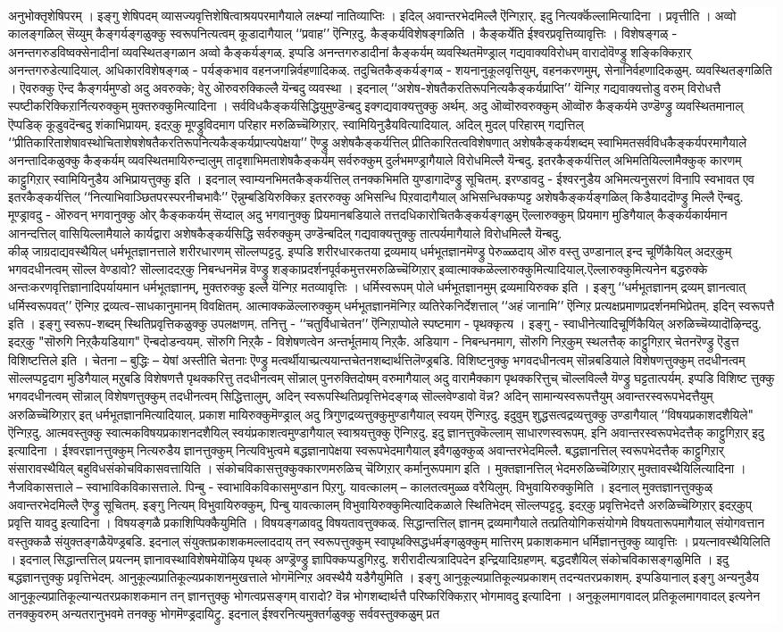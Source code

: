 अनुभोक्तृशेषिपरम् । इङ्गु शेषिपदम् व्यासज्यवृत्तिशेषित्वाश्रयपरमागैयाले लक्ष्म्यां नातिव्याप्तिः । इदिल् अवान्तरभेदमिल्लै ऎन्गिऱार्. इदु नित्यर्क्कॆल्लामित्यादिना । प्रवृत्तीति । अव्वो कालङ्गळिल् सॆय्युम् कैङ्गर्यङ्गळुक्कु स्वरूपनित्यत्वम् कूडादागैयाल् ‘‘प्रवाह’’ ऎन्गिऱदु. कैङ्कर्यविशेषङ्गळिति । कैङ्कर्येति ईश्वरप्रवृत्तिव्यावृत्तिः । विशेषङ्गळ् - अनन्तगरुडविष्वक्सेनादीनां व्यवस्थितङ्गळान अव्वो कैङ्कर्यङ्गळ्. इप्पडि अनन्तगरुडादीनां कैङ्कर्यम् व्यवस्थितमॆण्ड्राल् गद्यवाक्यविरोधम् वारादोवॆण्ड्रु शङ्किक्किऱार् अनन्तगरुडेत्यादियाल्. अधिकारविशेषङ्गळ् - पर्यङ्कभाव वहनजगन्निर्वहणादिकळ्. तदुचितकैङ्कर्यङ्गळ् - शयनानुकूलवृत्तियुम्, वहनकरणमुम्, सेनानिर्वहणादिकळुम्. व्यवस्थितङ्गळिति । ऎवरुक्कु ऎन्द कैङ्गर्यमुण्डो अदु अवरुक्के; वेऱु ऒरुवरुक्किल्लै यॆन्बदु व्यवस्था । इदनाल् ‘‘अशेष-शेषतैकरतिरूपनित्यकैङ्कर्यप्राप्ति’’ यॆन्गिऱ गद्यवाक्यत्तोडु वरुम् विरोधत्तै स्पष्टीकरिक्किऱार्नित्यरुक्कुम् मुक्तरुक्कुमित्यादिना । सर्वविधकैङ्कर्यसिद्धियुमुण्डॆन्बदु इक्गद्यवाक्यत्तुक्कु अर्थम्. अदु ऒव्वॊरुवरुक्कुम् ऒव्वॊरु कैङ्कर्यमे उण्डॆण्ड्रु व्यवस्थितमानाल् ऎप्पडिक् कूडुवदॆन्बदु शंकाभिप्रायम्. इदऱ्‌कु मूण्ड्रुविदमाग परिहार मरुळिच्चॆय्गिऱार्. स्वामियिनुडैयवित्यादियाल्. अदिल् मुदल् परिहारम् गद्यत्तिल् ‘‘प्रीतिकारिताशेषावस्थोचिताशेषशेषतैकरतिरूपनित्यकैङ्कर्यप्राप्त्यपेक्षया’’ ऎण्ड्रु अशेषकैङ्कर्यत्तिल् प्रीतिकारितत्वविशेषणात् अशेषकैङ्कर्यशब्दम् स्वाभिमतसर्वविधकैङ्कर्यपरमागैयाले अनन्तादिकळुक्कु कैङ्कर्यम् व्यवस्थितमायिरुन्दालुम् तादृशाभिमताशेषकैङ्कर्यम् सर्वरुक्कुम् दुर्लभमण्ड्रागैयाले विरोधमिल्लै यॆन्बदु. इतरकैङ्कर्यत्तिल् अभिमतियिल्लामैक्कुक् कारणम् काट्टुगिऱार् स्वामियिनुडैय अभिप्रायत्तुक्कु इति । इदनाल् स्वाम्यनभिमतकैङ्कर्यत्तिल् तनक्कभिमति युण्डागादॆण्ड्रु सूचितम्. इरण्डावदु - ईश्वरनुडैय अभिमत्यनुसरणं विनापि स्वभावत एव इतरकैङ्कर्यत्तिल् ‘‘नित्याभिवाञ्छितपरस्परनीचभावैः’’ ऎन्नुम्बडियिरुक्किऱ इतररुक्कु अभिसन्धि पिऱवादागैयाल् अभिसन्धिक्कप्पट्ट अशेषकैङ्कर्यङ्गळिल् किडैयाददॊण्ड्रु मिल्लै ऎन्बदु. मूण्ड्रावदु - ऒरुवन् भगवानुक्कु ओर् कैङ्ककर्यम् सॆय्दाल् अदु भगवानुक्कु प्रियमानबडियाले तत्तदधिकारोचितकैङ्कर्यङ्गळुम् ऎल्लारुक्कुम् प्रियमाग मुडिगैयाल् कैङ्कर्यकार्यमान आनन्दत्तिल् वासियिल्लामैयाले कार्यद्वारा अशेषकैङ्कर्यसिद्धि सर्वरुक्कुम् उण्डॆन्बदिल् गद्यवाक्यत्तुक्कु तात्पर्यमागैयाले विरोधमिल्लै यॆन्बदु.  
कीऴ् जाग्रदाद्यवस्थैयिल् धर्मभूतज्ञानत्ताले शरीरधारणम् सॊल्लप्पट्टदु. इप्पडि शरीरधारकतया द्रव्यमाय् धर्मभूतज्ञानमॆण्ड्रु पेरुळ्ळदाय् ऒरु वस्तु उण्डानाल् इन्द चूर्णिकैयिल् अदऱ्‌कुम् भगवदधीनत्वम् सॊल्ल वेण्डावो? सॊल्लाददऱ्‌कु निबन्धनमॆन्न वॆण्ड्रु शङ्काप्रदर्शनपूर्वकमुत्तरमरुळिच्चॆय्गिऱार् इव्वात्माक्कळॆल्लारुक्कुमित्यादियाल्.ऎल्लारुक्कुमित्यनेन बद्धरुक्के अन्तःकरणवृत्तिज्ञानादिपर्यायमान धर्मभूतज्ञानम्, मुक्तरुक्कु इल्लै यॆन्गिऱ मतव्यावृत्तिः । धर्मिस्वरूपम् पोले धर्मभूतज्ञानमुम् द्रव्यमायिरुक्क इति । इङ्गु ‘‘धर्मभूतज्ञानम् द्रव्यम् ज्ञानत्वात् धर्मिस्वरूपवत्’’ ऎन्गिऱ द्रव्यत्व-साधकानुमानम् विवक्षितम्. आत्माक्कळॆल्लारुक्कुम् धर्मभूतज्ञानमॆन्गिऱ व्यतिरेकनिर्देशत्ताल् ‘‘अहं जानामि’’ ऎन्गिऱ प्रत्यक्षप्रमाणप्रदर्शनमभिप्रेतम्. इदिन् स्वरूपत्तै इति । इङ्गु स्वरूप-शब्दम् स्थितिप्रवृत्तिकळुक्कु उपलक्षणम्. तनित्तु - ‘‘चतुर्विधाचेतन’’ ऎन्गिऱाप्पोले स्पष्टमाग - पृथक्कृत्य । इङ्गु - स्वाधीनेत्यादिचूर्णिकैयिल् अरुळिच्चॆय्यादॊऴिन्ददु. इदऱ्‌कु "सॊरुगि निऱ्‌कैयडियाग" ऎन्बदोडन्वयम्. सॊरुगि निऱ्‌कै - विशेषणत्वेन अन्तर्भूतमाय् निऱ्‌कै. अडियाग - निबन्धनमाग, सॊरुगि निऱ्‌कुम् स्थलत्तैक् काट्टुगिऱार् चेतनरॆण्ड्रु ऎडुत्त विशिष्टत्तिले इति । चेतना – बुद्धिः – येषां अस्तीति चेतनाः ऎण्ड्रु मत्वर्थीयाच्प्रत्ययान्तचेतनशब्दार्थत्तिलॆण्ड्रबडि. विशिष्टनुक्कु भगवदधीनत्वम् सॊन्नबडियाले विशेषणत्तुक्कुम् तदधीनत्वम् सॊल्लप्पट्टदाग मुडिगैयाल् मऱुबडि विशेषणत्तै पृथक्करित्तु तदधीनत्वम् सॊन्नाल् पुनरुक्तिदोषम् वरुमागैयाल् अदु वारामैक्काग पृथक्करित्तुच् चॊल्लविल्लै यॆण्ड्रु घट्टतात्पर्यम्. इप्पडि विशिष्ट त्तुक्कु भगवदधीनत्वम् सॊन्नाल् विशेषणत्तुक्कुम् तदधीनत्वम् सिद्धित्तालुम्, अदिन् स्वरूपस्थितिप्रवृत्तिभेदङ्गळ् सॊल्लवेण्डावो वॆन्न? अदिन् सामान्यस्वरूपत्तैयुम् अवान्तरस्वरूपभेदत्तैयुम् अरुळिच्चॆय्गिऱार् इत् धर्मभूतज्ञानमित्यादियाल्. प्रकाश मायिरुक्कुमॆण्ड्राल् अदु त्रिगुणद्रव्यत्तुक्कुमुण्डागैयाल् स्वयम् ऎन्गिऱदु. इदुवुम् शुद्धसत्वद्रव्यत्तुक्कु उण्डागैयाल् ‘‘विषयप्रकाशदशैयिले" ऎन्गिऱदु. आत्मवस्तुक्कु स्वात्मकविषयप्रकाशनदशैयिल् स्वयंप्रकाशत्वमुण्डागैयाल् स्वाश्रयत्तुक्कु ऎन्गिऱदु. इदु ज्ञानत्तुक्कॆल्लाम् साधारणस्वरूपम्. इनि अवान्तरस्वरूपभेदत्तैक् काट्टुगिऱार् इदु इत्यादिना । ईश्वरज्ञानत्तुक्कुम् नित्यरुडैय ज्ञानत्तुक्कुम् नित्यविभुत्वमे बद्धज्ञानापेक्षया स्वरूपभेदमागैयाल् इवैगळुक्कुळ् अवान्तरभेदमिल्लै. बद्धज्ञानत्तिल् स्वरूपभेदत्तैक् काट्टुगिऱार् संसारावस्थैयिल् बहुविधसंकोचविकासवत्तायिति । संकोचविकासत्तुक्कुक्कारणमरुळिच् चॆय्गिऱार् कर्मानुरूपमाग इति । मुक्तज्ञानत्तिल् भेदमरुळिच्चॆय्गिऱार् मुक्तावस्थैयिलित्यादिना । नैजविकासत्ताले – स्वाभाविकविकासत्ताले. पिन्बु - स्वाभाविकविकासमुण्डान पिऱगु. यावत्कालम् – कालतत्वमुळ्ळ वरैयिलुम्. विभुवायिरुक्कुमिति । इदनाल् मुक्तज्ञानत्तुक्कुळ् अवान्तरभेदमिल्लै ऎण्ड्रु सूचितम्. इङ्गु नित्यम् विभुवायिरुक्कुम्, पिन्बु यावत्कालम् विभुवायिरुक्कुमित्यादिकळाले स्थितिभेदम् सॊल्लप्पट्टदु. इदऱ्‌कु प्रवृत्तिभेदत्तै अरुळिच्चॆय्गिऱार् इदऱ्‌कुप् प्रवृत्ति यावदु इत्यादिना । विषयङ्गळै प्रकाशिप्पिक्कैयुमिति । विषयङ्गळावदु विषयतावत्तुक्कळ्. सिद्धान्तत्तिल् ज्ञानम् द्रव्यमागैयाले तत्प्रतियोगिकसंयोगमे विषयतारूपमागैयाल् संयोगवत्तान वस्तुक्कळै संयुक्तङ्गळैयॆण्ड्रबडि. इदनाल् संयुक्तप्रकाशकमल्लाददाय् तन् स्वरूपत्तुक्कुम् स्वापृथक्सिद्धधर्मङ्गळुक्कुम् मात्तिरम् प्रकाशकमान धर्मिज्ञानत्तुक्कु व्यावृत्तिः । प्रयत्नावस्थैयिलिति । इदनाल् सिद्धान्तत्तिल् प्रयत्नम् ज्ञानावस्थाविशेषमेयॊऴिय पृथक् अण्ड्रॆण्ड्रु ज्ञापिक्कप्पडुगिऱदु. शरीरादीत्यत्रादिपदेन इन्द्रियादिग्रहणम्. बद्धदशैयिल् संकोचविकासङ्गळुमिति । इदु बद्धज्ञानत्तुक्कु प्रवृत्तिभेदम्. आनुकूल्यप्रातिकूल्यप्रकाशनमुखत्ताले भोगमॆन्गिऱ अवस्थैयै यडैगैयुमिति । इङ्गु आनुकूल्यप्रातिकूल्यप्रकाशम् तदन्यतरप्रकाशम्. इप्पडियानाल् इङ्गु अन्यनुडैय आनुकूल्यप्रातिकूल्यान्यतरप्रकाशकमान तन् ज्ञानत्तुक्कु भोगत्वप्रसङ्गम् वारादो? वॆन्न भोगशब्दार्थत्तै परिष्करिक्किऱार् भोगमावदु इत्यादिना । अनुकूलमागवादल् प्रतिकूलमागवादल् इत्यनेन तनक्कुवरुम् अन्यतरानुभवमे तनक्कु भोगमॆण्ड्रदायिट्रु. इदनाल् ईश्वरनित्यमुक्तर्गळुक्कु सर्ववस्तुक्कळुम् प्रत
